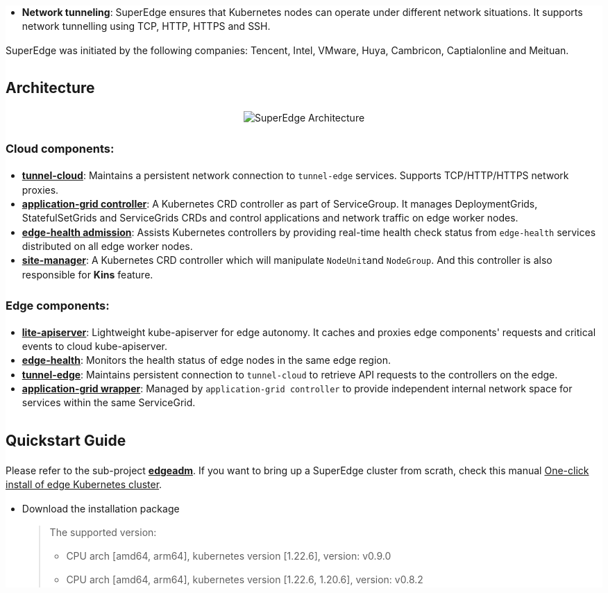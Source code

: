 * **Network tunneling**: SuperEdge ensures that Kubernetes nodes can operate under different network situations. It
  supports network tunnelling using TCP, HTTP, HTTPS and SSH.

SuperEdge was initiated by the following companies: Tencent, Intel, VMware, Huya, Cambricon, Captialonline and Meituan.

## Architecture

<div align="center">
  <img src="docs/img/superedge_arch.png" width=80% title="SuperEdge Architecture">
</div>

### Cloud components:

* [**tunnel-cloud**](docs/components/tunnel_CN.md): Maintains a persistent network connection to `tunnel-edge` services. Supports TCP/HTTP/HTTPS network proxies.
* [**application-grid controller**](docs/components/serviceGroup.md): A Kubernetes CRD controller as part of ServiceGroup. It manages DeploymentGrids, StatefulSetGrids and ServiceGrids CRDs and control applications and network traffic on edge worker nodes.
* [**edge-health admission**](docs/components/edge-health.md): Assists Kubernetes controllers by providing real-time health check status from `edge-health` services distributed on all edge worker nodes.
* [**site-manager**](docs/components/kins_CN.md): A Kubernetes CRD controller which will manipulate `NodeUnit`and `NodeGroup`. And this controller is also responsible for **Kins** feature.

### Edge components:

* [**lite-apiserver**](docs/components/lite-apiserver.md): Lightweight kube-apiserver for edge autonomy. It caches and proxies edge components' requests and critical events to cloud kube-apiserver.
* [**edge-health**](docs/components/edge-health.md): Monitors the health status of edge nodes in the same edge region.
* [**tunnel-edge**](docs/components/tunnel.md): Maintains persistent connection to `tunnel-cloud` to retrieve API requests to the controllers on the edge.
* [**application-grid wrapper**](docs/components/serviceGroup.md): Managed by `application-grid controller` to provide independent internal network space for services within the same ServiceGrid.

## Quickstart Guide

Please refer to the sub-project [**edgeadm**](https://github.com/superedge/edgeadm). If you want to bring up a SuperEdge cluster from scrath, check this manual [One-click install of edge Kubernetes cluster](https://github.com/superedge/edgeadm/blob/main/docs/installation/install_edge_kubernetes.md).

- Download the installation package
  
  > The supported version:
  > 
  > - CPU arch [amd64, arm64], kubernetes version [1.22.6], version: v0.9.0
  > 
  > - CPU arch [amd64, arm64], kubernetes version [1.22.6, 1.20.6], version: v0.8.2
  